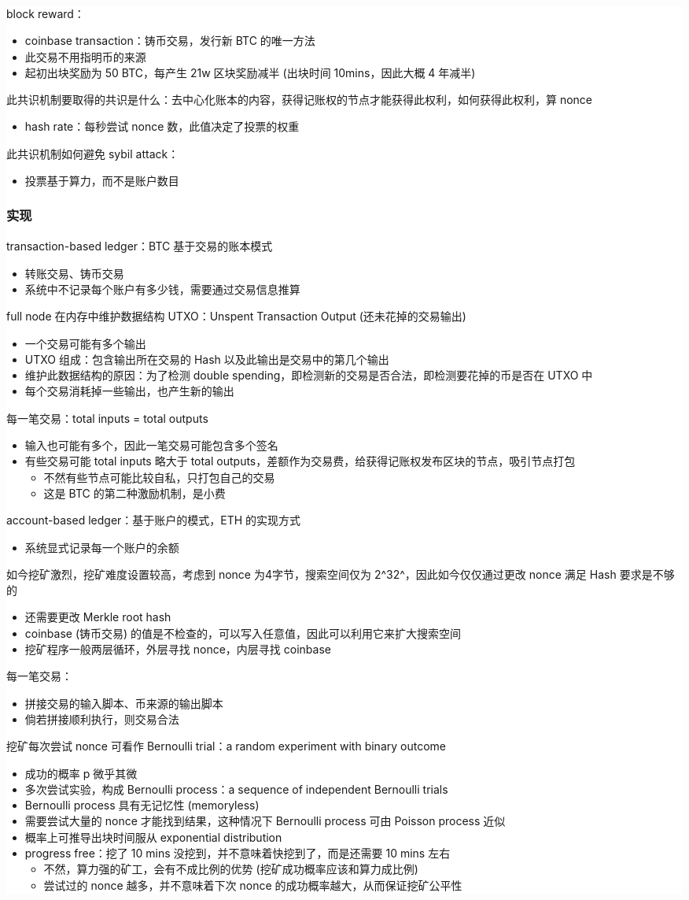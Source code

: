 block reward：

* coinbase transaction：铸币交易，发行新 BTC 的唯一方法
* 此交易不用指明币的来源
* 起初出块奖励为 50 BTC，每产生 21w 区块奖励减半 (出块时间 10mins，因此大概 4 年减半)

此共识机制要取得的共识是什么：去中心化账本的内容，获得记账权的节点才能获得此权利，如何获得此权利，算 nonce

* hash rate：每秒尝试 nonce 数，此值决定了投票的权重

此共识机制如何避免 sybil attack：

* 投票基于算力，而不是账户数目

### 实现

transaction-based ledger：BTC 基于交易的账本模式

* 转账交易、铸币交易
* 系统中不记录每个账户有多少钱，需要通过交易信息推算

full node 在内存中维护数据结构 UTXO：Unspent Transaction Output (还未花掉的交易输出)

* 一个交易可能有多个输出
* UTXO 组成：包含输出所在交易的 Hash 以及此输出是交易中的第几个输出
* 维护此数据结构的原因：为了检测 double spending，即检测新的交易是否合法，即检测要花掉的币是否在 UTXO 中
* 每个交易消耗掉一些输出，也产生新的输出

每一笔交易：total inputs = total outputs

* 输入也可能有多个，因此一笔交易可能包含多个签名
* 有些交易可能 total inputs 略大于 total outputs，差额作为交易费，给获得记账权发布区块的节点，吸引节点打包
  * 不然有些节点可能比较自私，只打包自己的交易
  * 这是 BTC 的第二种激励机制，是小费

account-based ledger：基于账户的模式，ETH 的实现方式

* 系统显式记录每一个账户的余额

如今挖矿激烈，挖矿难度设置较高，考虑到 nonce 为4字节，搜索空间仅为 2^32^，因此如今仅仅通过更改 nonce 满足 Hash 要求是不够的

* 还需要更改 Merkle root hash
* coinbase (铸币交易) 的值是不检查的，可以写入任意值，因此可以利用它来扩大搜索空间
* 挖矿程序一般两层循环，外层寻找 nonce，内层寻找 coinbase

每一笔交易：

* 拼接交易的输入脚本、币来源的输出脚本
* 倘若拼接顺利执行，则交易合法

挖矿每次尝试 nonce 可看作 Bernoulli trial：a random experiment with binary outcome

* 成功的概率 p 微乎其微
* 多次尝试实验，构成 Bernoulli process：a sequence of independent Bernoulli trials
* Bernoulli process 具有无记忆性 (memoryless)
* 需要尝试大量的 nonce 才能找到结果，这种情况下 Bernoulli process 可由 Poisson process 近似
* 概率上可推导出块时间服从 exponential distribution
* progress free：挖了 10 mins 没挖到，并不意味着快挖到了，而是还需要 10 mins 左右
  * 不然，算力强的矿工，会有不成比例的优势 (挖矿成功概率应该和算力成比例)
  * 尝试过的 nonce 越多，并不意味着下次 nonce 的成功概率越大，从而保证挖矿公平性

